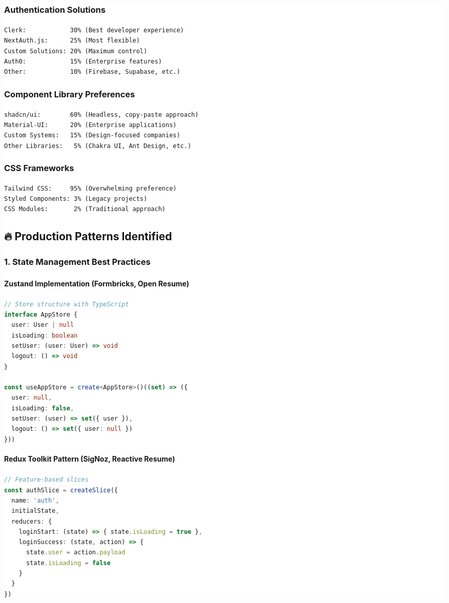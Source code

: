 ### Authentication Solutions
```
Clerk:            30% (Best developer experience)
NextAuth.js:      25% (Most flexible)
Custom Solutions: 20% (Maximum control)
Auth0:            15% (Enterprise features)
Other:            10% (Firebase, Supabase, etc.)
```

### Component Library Preferences
```
shadcn/ui:        60% (Headless, copy-paste approach)
Material-UI:      20% (Enterprise applications)
Custom Systems:   15% (Design-focused companies)
Other Libraries:   5% (Chakra UI, Ant Design, etc.)
```

### CSS Frameworks
```
Tailwind CSS:     95% (Overwhelming preference)
Styled Components: 3% (Legacy projects)
CSS Modules:       2% (Traditional approach)
```

## 🔥 Production Patterns Identified

### 1. State Management Best Practices

#### Zustand Implementation (Formbricks, Open Resume)
```typescript
// Store structure with TypeScript
interface AppStore {
  user: User | null
  isLoading: boolean
  setUser: (user: User) => void
  logout: () => void
}

const useAppStore = create<AppStore>()((set) => ({
  user: null,
  isLoading: false,
  setUser: (user) => set({ user }),
  logout: () => set({ user: null })
}))
```

#### Redux Toolkit Pattern (SigNoz, Reactive Resume)
```typescript
// Feature-based slices
const authSlice = createSlice({
  name: 'auth',
  initialState,
  reducers: {
    loginStart: (state) => { state.isLoading = true },
    loginSuccess: (state, action) => {
      state.user = action.payload
      state.isLoading = false
    }
  }
})
```
